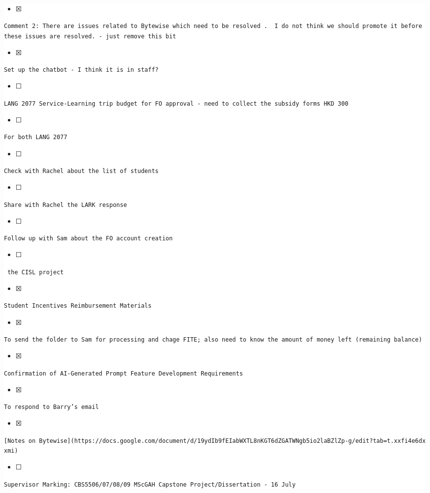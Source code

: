
- [x] 
    
    Comment 2: There are issues related to Bytewise which need to be resolved .  I do not think we should promote it before these issues are resolved. - just remove this bit 
    
- [x] 
    
    Set up the chatbot - I think it is in staff? 
    

- [ ] 
    
    LANG 2077 Service-Learning trip budget for FO approval - need to collect the subsidy forms HKD 300 
    

- [ ] 
    
    For both LANG 2077 
    

- [ ] 
    
    Check with Rachel about the list of students 
    
- [ ] 
    
    Share with Rachel the LARK response 
    
- [ ] 
    
    Follow up with Sam about the FO account creation 
    

- [ ] 
    
     the CISL project 
    

- [x] 
    
    Student Incentives Reimbursement Materials 
    

- [x] 
    
    To send the folder to Sam for processing and chage FITE; also need to know the amount of money left (remaining balance) 
    

- [x] 
    
    Confirmation of AI-Generated Prompt Feature Development Requirements
    

- [x] 
    
    To respond to Barry’s email 
    
- [x] 
    
    [Notes on Bytewise](https://docs.google.com/document/d/19ydIb9fEIabWXTL8nKGT6dZGATWNgb5io2laBZlZp-g/edit?tab=t.xxfi4e6dxxmi)
    

- [ ] 
    
    Supervisor Marking: CBS5506/07/08/09 MScGAH Capstone Project/Dissertation - 16 July
    